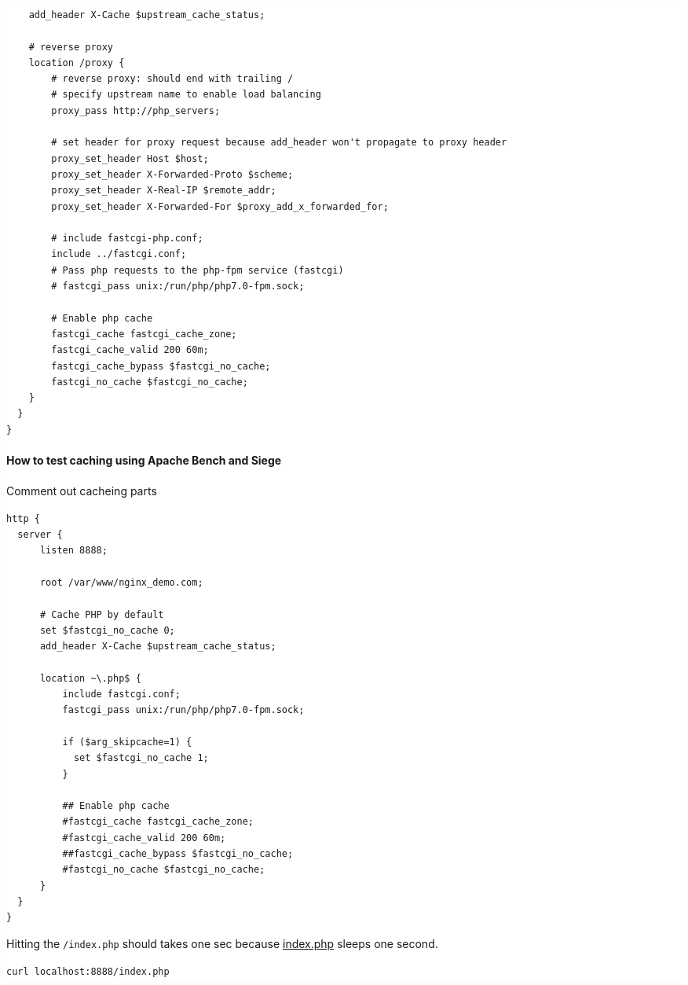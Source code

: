 ```
    add_header X-Cache $upstream_cache_status;

    # reverse proxy
    location /proxy {
        # reverse proxy: should end with trailing /
        # specify upstream name to enable load balancing
        proxy_pass http://php_servers;

        # set header for proxy request because add_header won't propagate to proxy header
        proxy_set_header Host $host;
        proxy_set_header X-Forwarded-Proto $scheme;
        proxy_set_header X-Real-IP $remote_addr;
        proxy_set_header X-Forwarded-For $proxy_add_x_forwarded_for;

        # include fastcgi-php.conf;
        include ../fastcgi.conf;
        # Pass php requests to the php-fpm service (fastcgi)
        # fastcgi_pass unix:/run/php/php7.0-fpm.sock;

        # Enable php cache
        fastcgi_cache fastcgi_cache_zone;
        fastcgi_cache_valid 200 60m;
        fastcgi_cache_bypass $fastcgi_no_cache;
        fastcgi_no_cache $fastcgi_no_cache;
    }
  }
}
```

#### How to test caching using Apache Bench and Siege <a name="cache_testing"></a>
Comment out cacheing parts
```
http {
  server {
      listen 8888;

      root /var/www/nginx_demo.com;

      # Cache PHP by default
      set $fastcgi_no_cache 0;
      add_header X-Cache $upstream_cache_status;
      
      location ~\.php$ {
          include fastcgi.conf;
          fastcgi_pass unix:/run/php/php7.0-fpm.sock;

          if ($arg_skipcache=1) {
            set $fastcgi_no_cache 1;
          }

          ## Enable php cache
          #fastcgi_cache fastcgi_cache_zone;
          #fastcgi_cache_valid 200 60m;
          ##fastcgi_cache_bypass $fastcgi_no_cache;
          #fastcgi_no_cache $fastcgi_no_cache;
      }
  }
}
```
Hitting the `/index.php` should takes one sec because [index.php](index.php) sleeps one second.
```
curl localhost:8888/index.php

```